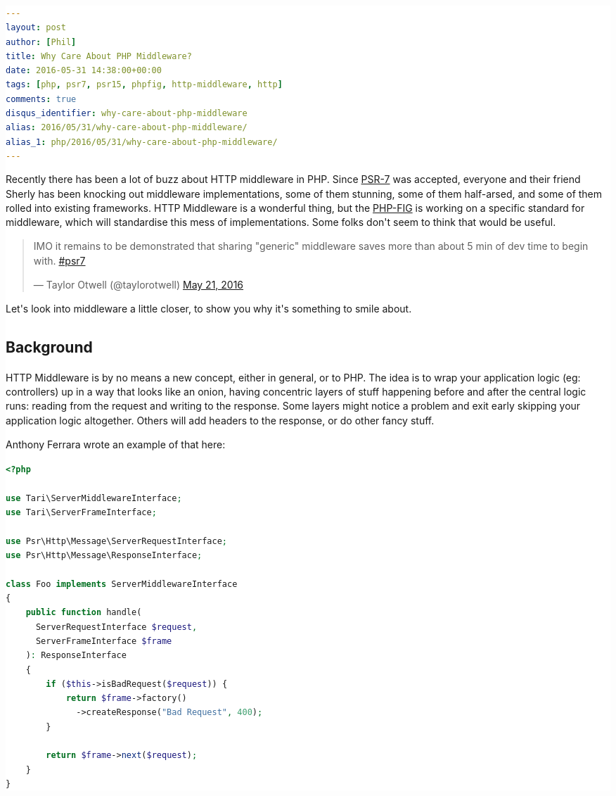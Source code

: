 ```yaml
---
layout: post
author: [Phil]
title: Why Care About PHP Middleware?
date: 2016-05-31 14:38:00+00:00
tags: [php, psr7, psr15, phpfig, http-middleware, http]
comments: true
disqus_identifier: why-care-about-php-middleware
alias: 2016/05/31/why-care-about-php-middleware/
alias_1: php/2016/05/31/why-care-about-php-middleware/
---
```


Recently there has been a lot of buzz about HTTP middleware in PHP. Since [PSR-7][psr7] was accepted, everyone and their friend Sherly has been knocking out middleware implementations, some of them stunning, some of them half-arsed, and some of them rolled into existing frameworks. HTTP Middleware is a wonderful thing, but the [PHP-FIG] is working on a specific standard for middleware, which will standardise this mess of implementations. Some folks don't seem to think that would be useful.

<blockquote class="twitter-tweet" data-lang="en"><p lang="en" dir="ltr">IMO it remains to be demonstrated that sharing &quot;generic&quot; middleware saves more than about 5 min of dev time to begin with. <a href="https://twitter.com/hashtag/psr7?src=hash">#psr7</a></p>&mdash; Taylor Otwell (@taylorotwell) <a href="https://twitter.com/taylorotwell/status/734049190460817408">May 21, 2016</a></blockquote>
<script async src="//platform.twitter.com/widgets.js" charset="utf-8"></script>

Let's look into middleware a little closer, to show you why it's something to smile about.

## Background

HTTP Middleware is by no means a new concept, either in general, or to PHP. The idea is to wrap your application logic (eg: controllers) up in a way that looks like an onion, having concentric layers of stuff happening before and after the central logic runs: reading from the request and writing to the response. Some layers might notice a problem and exit early skipping your application logic altogether. Others will add headers to the response, or do other fancy stuff.

Anthony Ferrara wrote an example of that here:

~~~php
<?php

use Tari\ServerMiddlewareInterface;
use Tari\ServerFrameInterface;

use Psr\Http\Message\ServerRequestInterface;
use Psr\Http\Message\ResponseInterface;

class Foo implements ServerMiddlewareInterface
{
    public function handle(
      ServerRequestInterface $request,
      ServerFrameInterface $frame
    ): ResponseInterface
    {
        if ($this->isBadRequest($request)) {
            return $frame->factory()
              ->createResponse("Bad Request", 400);
        }

        return $frame->next($request);
    }
}
~~~


[psr7]: http://www.php-fig.org/psr/psr-7/
[httpfoundation]: http://symfony.com/doc/master//components/http_foundation/index.html
[rack-intro]: http://chneukirchen.org/blog/archive/2007/02/introducing-rack.html
[PHP-FIG]: http://php-fig.org/
[StackPHP]: http://stackphp.com/
[Slim Framework]: http://www.slimframework.com/docs/concepts/middleware.html
[Laravel]: https://laravel.com/docs/master/middleware
[anthony-about-middleware]: http://blog.ircmaxell.com/2016/05/all-about-middleware.html
[woody-about-middleware]: http://shadowhand.me/all-about-psr-7-middleware/
[fig-middleware-psr-pr]: https://github.com/php-fig/fig-standards/pull/755